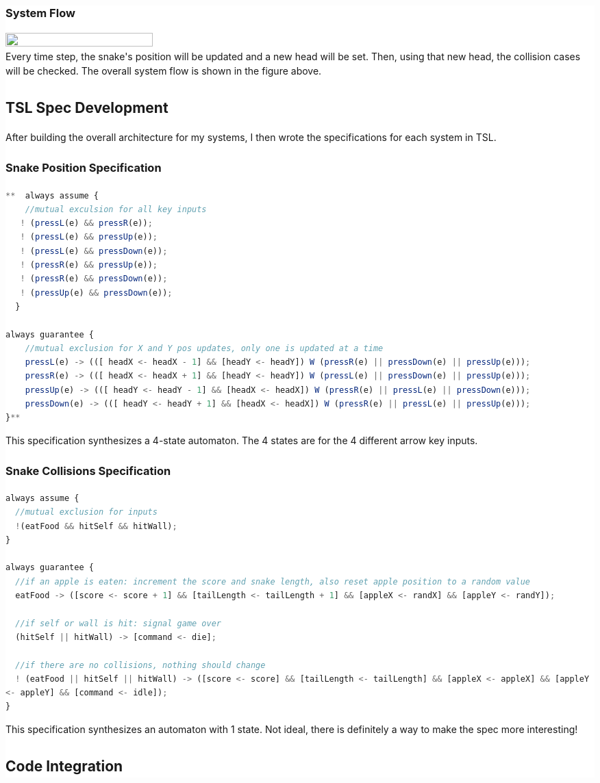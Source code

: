 ### System Flow
<div align=left><img src="figs/flow.png" width="50%" height="50%"></div>
Every time step, the snake's position will be updated and a new head will be set. Then, using that new head, the collision cases will be checked. The overall system flow is shown in the figure above. 

## TSL Spec Development
After building the overall architecture for my systems, I then wrote the specifications for each system in TSL.

### Snake Position Specification
~~~js
**  always assume {
    //mutual exculsion for all key inputs
   ! (pressL(e) && pressR(e));
   ! (pressL(e) && pressUp(e));
   ! (pressL(e) && pressDown(e));
   ! (pressR(e) && pressUp(e));
   ! (pressR(e) && pressDown(e));
   ! (pressUp(e) && pressDown(e));
  }

always guarantee {
    //mutual exclusion for X and Y pos updates, only one is updated at a time
    pressL(e) -> (([ headX <- headX - 1] && [headY <- headY]) W (pressR(e) || pressDown(e) || pressUp(e)));
    pressR(e) -> (([ headX <- headX + 1] && [headY <- headY]) W (pressL(e) || pressDown(e) || pressUp(e)));
    pressUp(e) -> (([ headY <- headY - 1] && [headX <- headX]) W (pressR(e) || pressL(e) || pressDown(e)));
    pressDown(e) -> (([ headY <- headY + 1] && [headX <- headX]) W (pressR(e) || pressL(e) || pressUp(e))); 
}**
~~~
This specification synthesizes a 4-state automaton. The 4 states are for the 4 different arrow key inputs.

### Snake Collisions Specification
~~~js
always assume {
  //mutual exclusion for inputs
  !(eatFood && hitSelf && hitWall);
}

always guarantee {
  //if an apple is eaten: increment the score and snake length, also reset apple position to a random value
  eatFood -> ([score <- score + 1] && [tailLength <- tailLength + 1] && [appleX <- randX] && [appleY <- randY]);
	
  //if self or wall is hit: signal game over
  (hitSelf || hitWall) -> [command <- die];
	
  //if there are no collisions, nothing should change
  ! (eatFood || hitSelf || hitWall) -> ([score <- score] && [tailLength <- tailLength] && [appleX <- appleX] && [appleY <- appleY] && [command <- idle]);
}
~~~
This specification synthesizes an automaton with 1 state. Not ideal, there is definitely a way to make the spec more interesting!
## Code Integration

[^1]: https://github.com/Kamau-ke/How-to-buid-snake-game-with-javaScript/tree/main/snake%20game